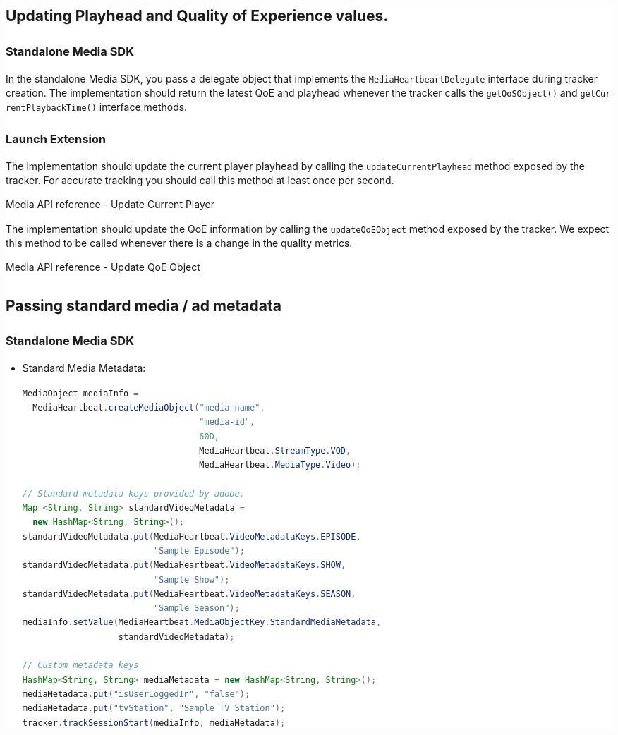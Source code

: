 ## Updating Playhead and Quality of Experience values.

### Standalone Media SDK

In the standalone Media SDK, you pass a delegate object that implements the
`MediaHeartbeartDelegate` interface during tracker creation.  The implementation
should return the latest QoE and playhead whenever the tracker calls the
`getQoSObject()` and `getCurrentPlaybackTime()` interface methods.

### Launch Extension

The implementation should update the current player playhead by calling the
`updateCurrentPlayhead` method exposed by the tracker. For accurate tracking
you should call this method at least once per second.

[Media API reference - Update Current Player](https://aep-sdks.gitbook.io/docs/using-mobile-extensions/adobe-media-analytics/media-api-reference#updatecurrentplayhead)

The implementation should update the QoE information by calling the `updateQoEObject`
method exposed by the tracker. We expect this method to be called whenever there
is a change in the quality metrics.

[Media API reference - Update QoE Object](https://aep-sdks.gitbook.io/docs/using-mobile-extensions/adobe-media-analytics/media-api-reference#updateqoeobject)

## Passing standard media / ad metadata

### Standalone Media SDK

* Standard Media Metadata:

   ```java
   MediaObject mediaInfo =
     MediaHeartbeat.createMediaObject("media-name",
                                      "media-id",
                                      60D,
                                      MediaHeartbeat.StreamType.VOD,
                                      MediaHeartbeat.MediaType.Video);

   // Standard metadata keys provided by adobe.
   Map <String, String> standardVideoMetadata =
     new HashMap<String, String>();
   standardVideoMetadata.put(MediaHeartbeat.VideoMetadataKeys.EPISODE,
                             "Sample Episode");
   standardVideoMetadata.put(MediaHeartbeat.VideoMetadataKeys.SHOW,
                             "Sample Show");
   standardVideoMetadata.put(MediaHeartbeat.VideoMetadataKeys.SEASON,
                             "Sample Season");
   mediaInfo.setValue(MediaHeartbeat.MediaObjectKey.StandardMediaMetadata,
                      standardVideoMetadata);

   // Custom metadata keys
   HashMap<String, String> mediaMetadata = new HashMap<String, String>();
   mediaMetadata.put("isUserLoggedIn", "false");
   mediaMetadata.put("tvStation", "Sample TV Station");
   tracker.trackSessionStart(mediaInfo, mediaMetadata);
   ```
